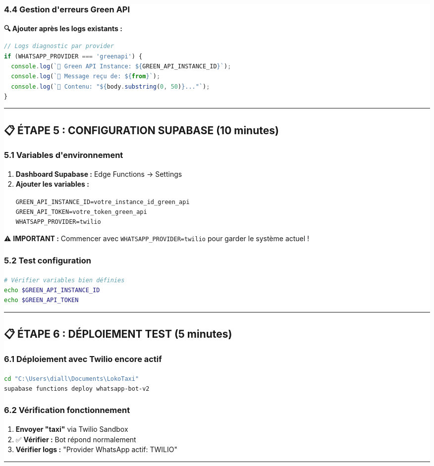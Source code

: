 ### **4.4 Gestion d'erreurs Green API**

**🔍 Ajouter après les logs existants :**
```typescript
// Logs diagnostic par provider
if (WHATSAPP_PROVIDER === 'greenapi') {
  console.log(`🌿 Green API Instance: ${GREEN_API_INSTANCE_ID}`);
  console.log(`📱 Message reçu de: ${from}`);
  console.log(`💬 Contenu: "${body.substring(0, 50)}..."`);
}
```

---

## 📋 ÉTAPE 5 : CONFIGURATION SUPABASE (10 minutes)

### **5.1 Variables d'environnement**

1. **Dashboard Supabase :** Edge Functions → Settings
2. **Ajouter les variables :**
   ```
   GREEN_API_INSTANCE_ID=votre_instance_id_green_api
   GREEN_API_TOKEN=votre_token_green_api
   WHATSAPP_PROVIDER=twilio
   ```

⚠️ **IMPORTANT :** Commencer avec `WHATSAPP_PROVIDER=twilio` pour garder le système actuel !

### **5.2 Test configuration**
```bash
# Vérifier variables bien définies
echo $GREEN_API_INSTANCE_ID
echo $GREEN_API_TOKEN
```

---

## 📋 ÉTAPE 6 : DÉPLOIEMENT TEST (5 minutes)

### **6.1 Déploiement avec Twilio encore actif**
```bash
cd "C:\Users\diall\Documents\LokoTaxi"
supabase functions deploy whatsapp-bot-v2
```

### **6.2 Vérification fonctionnement**
1. **Envoyer "taxi"** via Twilio Sandbox
2. ✅ **Vérifier :** Bot répond normalement
3. **Vérifier logs :** "Provider WhatsApp actif: TWILIO"

---
